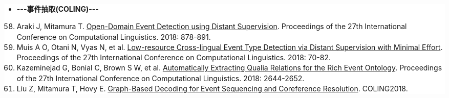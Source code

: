 * **---事件抽取(COLING)---** 
58. Araki J, Mitamura T. [Open-Domain Event Detection using Distant Supervision](http://www.aclweb.org/anthology/C18-1075). Proceedings of the 27th International Conference on Computational Linguistics. 2018: 878-891.  
59. Muis A O, Otani N, Vyas N, et al. [Low-resource Cross-lingual Event Type Detection via Distant Supervision with Minimal Effort](http://www.aclweb.org/anthology/C18-1007). Proceedings of the 27th International Conference on Computational Linguistics. 2018: 70-82.  
60. Kazeminejad G, Bonial C, Brown S W, et al. [Automatically Extracting Qualia Relations for the Rich Event Ontology](http://www.aclweb.org/anthology/C18-1224). Proceedings of the 27th International Conference on Computational Linguistics. 2018: 2644-2652.  
61. Liu Z, Mitamura T, Hovy E. [Graph-Based Decoding for Event Sequencing and Coreference Resolution](https://arxiv.org/pdf/1806.05099.pdf). COLING2018.  






